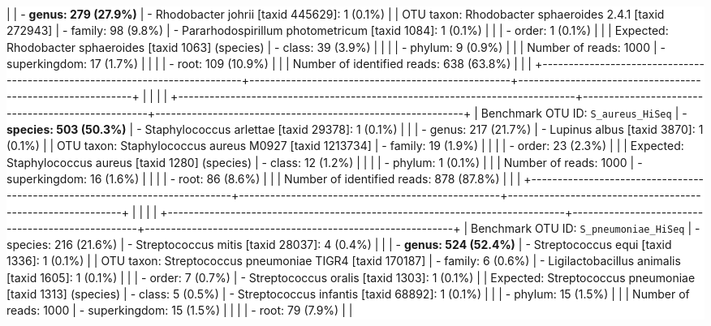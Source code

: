 |                                                                            | - **genus: 279 (27.9%)**                         | - Rhodobacter johrii [taxid 445629]: 1 (0.1%)             |
| OTU taxon: Rhodobacter sphaeroides 2.4.1 [taxid 272943]                    | - family: 98 (9.8%)                              | - Pararhodospirillum photometricum [taxid 1084]: 1 (0.1%) |
|                                                                            | - order: 1 (0.1%)                                |                                                           |
| Expected: Rhodobacter sphaeroides [taxid 1063] (species)                   | - class: 39 (3.9%)                               |                                                           |
|                                                                            | - phylum: 9 (0.9%)                               |                                                           |
| Number of reads: 1000                                                      | - superkingdom: 17 (1.7%)                        |                                                           |
|                                                                            | - root: 109 (10.9%)                              |                                                           |
| Number of identified reads: 638 (63.8%)                                    |                                                  |                                                           |
+----------------------------------------------------------------------------+--------------------------------------------------+-----------------------------------------------------------+
|                                                                            |                                                  |                                                           |
+----------------------------------------------------------------------------+--------------------------------------------------+-----------------------------------------------------------+
| Benchmark OTU ID: `S_aureus_HiSeq`                                         | - **species: 503 (50.3%)**                       | - Staphylococcus arlettae [taxid 29378]: 1 (0.1%)         |
|                                                                            | - genus: 217 (21.7%)                             | - Lupinus albus [taxid 3870]: 1 (0.1%)                    |
| OTU taxon: Staphylococcus aureus M0927 [taxid 1213734]                     | - family: 19 (1.9%)                              |                                                           |
|                                                                            | - order: 23 (2.3%)                               |                                                           |
| Expected: Staphylococcus aureus [taxid 1280] (species)                     | - class: 12 (1.2%)                               |                                                           |
|                                                                            | - phylum: 1 (0.1%)                               |                                                           |
| Number of reads: 1000                                                      | - superkingdom: 16 (1.6%)                        |                                                           |
|                                                                            | - root: 86 (8.6%)                                |                                                           |
| Number of identified reads: 878 (87.8%)                                    |                                                  |                                                           |
+----------------------------------------------------------------------------+--------------------------------------------------+-----------------------------------------------------------+
|                                                                            |                                                  |                                                           |
+----------------------------------------------------------------------------+--------------------------------------------------+-----------------------------------------------------------+
| Benchmark OTU ID: `S_pneumoniae_HiSeq`                                     | - species: 216 (21.6%)                           | - Streptococcus mitis [taxid 28037]: 4 (0.4%)             |
|                                                                            | - **genus: 524 (52.4%)**                         | - Streptococcus equi [taxid 1336]: 1 (0.1%)               |
| OTU taxon: Streptococcus pneumoniae TIGR4 [taxid 170187]                   | - family: 6 (0.6%)                               | - Ligilactobacillus animalis [taxid 1605]: 1 (0.1%)       |
|                                                                            | - order: 7 (0.7%)                                | - Streptococcus oralis [taxid 1303]: 1 (0.1%)             |
| Expected: Streptococcus pneumoniae [taxid 1313] (species)                  | - class: 5 (0.5%)                                | - Streptococcus infantis [taxid 68892]: 1 (0.1%)          |
|                                                                            | - phylum: 15 (1.5%)                              |                                                           |
| Number of reads: 1000                                                      | - superkingdom: 15 (1.5%)                        |                                                           |
|                                                                            | - root: 79 (7.9%)                                |                                                           |
